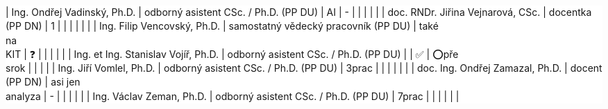 | Ing. Ondřej Vadinský, Ph.D.         | odborný asistent CSc. / Ph.D. (PP DU)                                       | AI                 | -     |               |          |         |              |
| doc. RNDr. Jiřina Vejnarová, CSc.   | docentka (PP DN)                                                            | 1                  |       |               |          |         |              |
| Ing. Filip Vencovský, Ph.D.         | samostatný vědecký pracovník (PP DU)                                        | také<br>na<br>KIT         | ❓    |               |          |         |              |
| Ing. et Ing. Stanislav Vojíř, Ph.D. | odborný asistent CSc. / Ph.D. (PP DU)                                       |                    | ✅    | ⭕pře<br>srok |          |         |              |
| Ing. Jiří Vomlel, Ph.D.             | odborný asistent CSc. / Ph.D. (PP DU)                                       | 3prac                   |       |               |          |         |              |
| doc. Ing. Ondřej Zamazal, Ph.D.     | docent (PP DN)                                                              | asi jen<br>analyza                   | -      |               |          |         |              |
| Ing. Václav Zeman, Ph.D.            | odborný asistent CSc. / Ph.D. (PP DU)                                       | 7prac                   |       |               |          |         |              |

